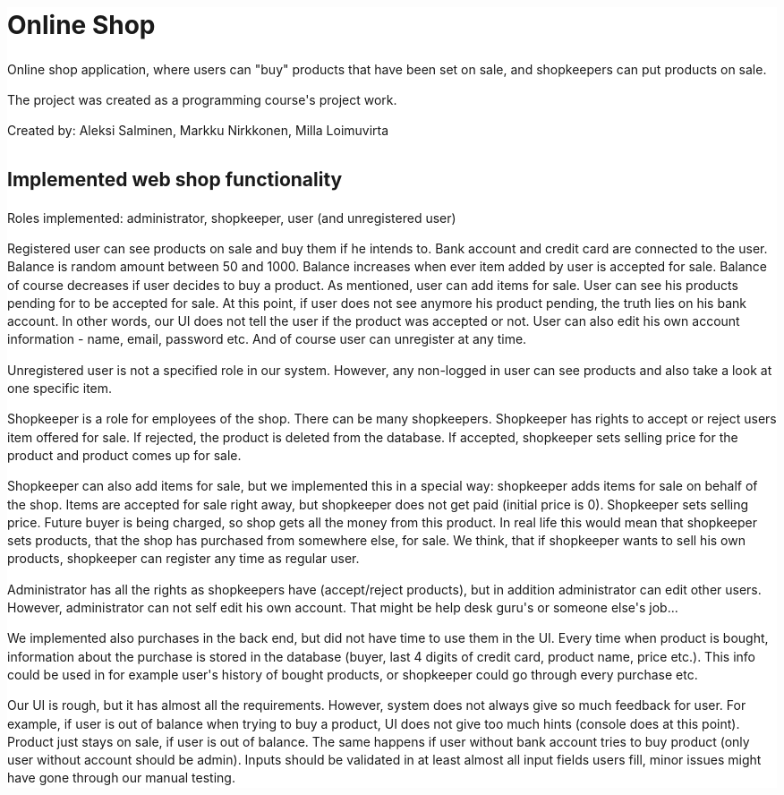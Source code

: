 # Online Shop
Online shop application, where users can "buy" products that have been set on sale, and shopkeepers can put products
on sale.

The project was created as a programming course's project work.

Created by: Aleksi Salminen, Markku Nirkkonen, Milla Loimuvirta

## Implemented web shop functionality
Roles implemented: administrator, shopkeeper, user (and unregistered user)

Registered user can see products on sale and buy them if he intends to.
Bank account and credit card are connected to the user. Balance is random amount
between 50 and 1000. Balance increases when ever item added by user is accepted for sale.
Balance of course decreases if user decides to buy a product.
As mentioned, user can add items for sale. User can see his products pending for to be accepted for sale.
At this point, if user does not see anymore his product pending, the truth lies
on his bank account. In other words, our UI does not tell the user if the product was
accepted or not. User can also edit his own account information - name, email, password etc. And
of course user can unregister at any time.

Unregistered user is not a specified role in our system. However, any non-logged in user
can see products and also take a look at one specific item.

Shopkeeper is a role for employees of the shop. There can be many shopkeepers.
Shopkeeper has rights to accept or reject users item offered for sale. If rejected, the
product is deleted from the database. If accepted, shopkeeper sets selling price for the
product and product comes up for sale. 

Shopkeeper can also add items for sale, but we implemented
this in a special way: shopkeeper adds items for sale on behalf of the shop. Items are
accepted for sale right away, but shopkeeper does not get paid (initial price is 0). Shopkeeper
sets selling price. Future buyer is being charged, so shop gets all the money from this product.
In real life this would mean that shopkeeper sets products, that the shop has purchased from 
somewhere else, for sale. We think, that if shopkeeper wants to sell his own products, shopkeeper
can register any time as regular user.

Administrator has all the rights as shopkeepers have (accept/reject products), but in addition administrator can edit other
users. However, administrator can not self edit his own account. That might be help desk guru's or someone else's job...

We implemented also purchases in the back end, but did not have time to use them in the UI.
Every time when product is bought, information about the purchase is stored in the database 
(buyer, last 4 digits of credit card, product name, price etc.). This info could be used in
for example user's history of bought products, or shopkeeper could go through every purchase etc.

Our UI is rough, but it has almost all the requirements. However, system does not always
give so much feedback for user. For example, if user is out of balance when trying to buy a product,
UI does not give too much hints (console does at this point). Product just stays on sale, if user
is out of balance. The same happens if user without bank account tries to buy product (only
user without account should be admin). Inputs should be validated in at least almost all input fields users fill,
minor issues might have gone through our manual testing.
